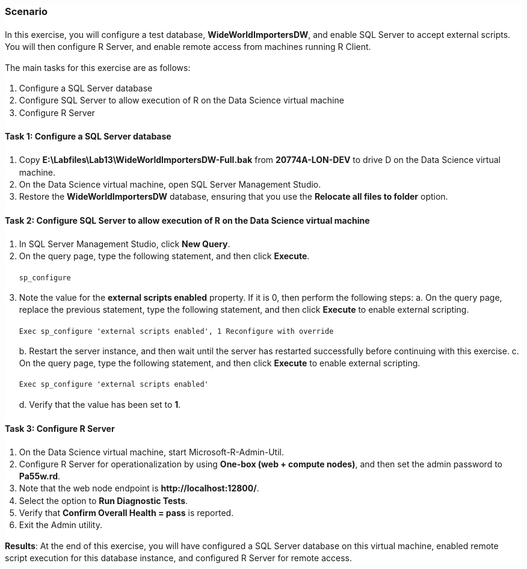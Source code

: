 ### Scenario
In this exercise, you will configure a test database, **WideWorldImportersDW**, and enable SQL Server to accept external scripts. You will then configure R Server, and enable remote access from machines running R Client.

The main tasks for this exercise are as follows:
1. Configure a SQL Server database
2. Configure SQL Server to allow execution of R on the Data Science virtual machine
3. Configure R Server

#### Task 1: Configure a SQL Server database
1.  Copy **E:\\Labfiles\\Lab13\\WideWorldImportersDW-Full.bak** from **20774A-LON-DEV** to drive D on the Data Science virtual machine.
2.  On the Data Science virtual machine, open SQL Server Management Studio.
3.  Restore the **WideWorldImportersDW** database, ensuring that you use the **Relocate all files to folder** option.

#### Task 2: Configure SQL Server to allow execution of R on the Data Science virtual machine
1.  In SQL Server Management Studio, click **New Query**.
2.  On the query page, type the following statement, and then click **Execute**.
    ```
	sp_configure
    ```
3.  Note the value for the **external scripts enabled** property. If it is 0, then perform the following steps:
	a.  On the query page, replace the previous statement, type the following statement, and then click **Execute** to enable external scripting.
    ```
	Exec sp_configure 'external scripts enabled', 1 Reconfigure with override
	```
	b.  Restart the server instance, and then wait until the server has restarted successfully before continuing with this exercise.
	c.  On the query page, type the following statement, and then click **Execute** to enable external scripting.
	```
	Exec sp_configure 'external scripts enabled'
    ```
	d.  Verify that the value has been set to **1**.

#### Task 3: Configure R Server
1.  On the Data Science virtual machine, start Microsoft-R-Admin-Util.
2.  Configure R Server for operationalization by using **One-box (web + compute nodes)**, and then set the admin password to **Pa55w.rd**.
3.  Note that the web node endpoint is **http://localhost:12800/**.
4.  Select the option to **Run Diagnostic Tests**.
5.  Verify that **Confirm Overall Health = pass** is reported.
6.  Exit the Admin utility.

**Results**: At the end of this exercise, you will have configured a SQL Server database on this virtual machine, enabled remote script execution for this database instance, and configured R Server for remote access.
